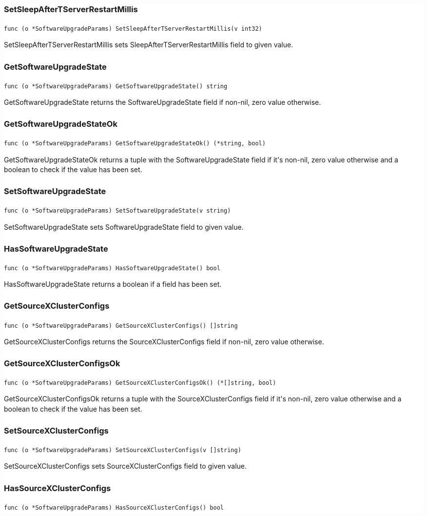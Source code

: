 ### SetSleepAfterTServerRestartMillis

`func (o *SoftwareUpgradeParams) SetSleepAfterTServerRestartMillis(v int32)`

SetSleepAfterTServerRestartMillis sets SleepAfterTServerRestartMillis field to given value.


### GetSoftwareUpgradeState

`func (o *SoftwareUpgradeParams) GetSoftwareUpgradeState() string`

GetSoftwareUpgradeState returns the SoftwareUpgradeState field if non-nil, zero value otherwise.

### GetSoftwareUpgradeStateOk

`func (o *SoftwareUpgradeParams) GetSoftwareUpgradeStateOk() (*string, bool)`

GetSoftwareUpgradeStateOk returns a tuple with the SoftwareUpgradeState field if it's non-nil, zero value otherwise
and a boolean to check if the value has been set.

### SetSoftwareUpgradeState

`func (o *SoftwareUpgradeParams) SetSoftwareUpgradeState(v string)`

SetSoftwareUpgradeState sets SoftwareUpgradeState field to given value.

### HasSoftwareUpgradeState

`func (o *SoftwareUpgradeParams) HasSoftwareUpgradeState() bool`

HasSoftwareUpgradeState returns a boolean if a field has been set.

### GetSourceXClusterConfigs

`func (o *SoftwareUpgradeParams) GetSourceXClusterConfigs() []string`

GetSourceXClusterConfigs returns the SourceXClusterConfigs field if non-nil, zero value otherwise.

### GetSourceXClusterConfigsOk

`func (o *SoftwareUpgradeParams) GetSourceXClusterConfigsOk() (*[]string, bool)`

GetSourceXClusterConfigsOk returns a tuple with the SourceXClusterConfigs field if it's non-nil, zero value otherwise
and a boolean to check if the value has been set.

### SetSourceXClusterConfigs

`func (o *SoftwareUpgradeParams) SetSourceXClusterConfigs(v []string)`

SetSourceXClusterConfigs sets SourceXClusterConfigs field to given value.

### HasSourceXClusterConfigs

`func (o *SoftwareUpgradeParams) HasSourceXClusterConfigs() bool`
